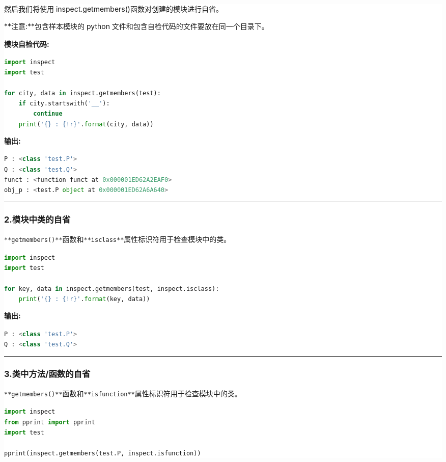 然后我们将使用 inspect.getmembers()函数对创建的模块进行自省。

**注意:**包含样本模块的 python 文件和包含自检代码的文件要放在同一个目录下。

**模块自检代码:**

```py
import inspect
import test

for city, data in inspect.getmembers(test):
    if city.startswith('__'):
        continue
    print('{} : {!r}'.format(city, data))

```

**输出:**

```py
P : <class 'test.P'>
Q : <class 'test.Q'>
funct : <function funct at 0x000001ED62A2EAF0>
obj_p : <test.P object at 0x000001ED62A6A640>
```

* * *

### 2.模块中类的自省

`**getmembers()**`函数和`**isclass**`属性标识符用于检查模块中的类。

```py
import inspect
import test

for key, data in inspect.getmembers(test, inspect.isclass):
    print('{} : {!r}'.format(key, data))

```

**输出:**

```py
P : <class 'test.P'>
Q : <class 'test.Q'>
```

* * *

### 3.类中方法/函数的自省

`**getmembers()**`函数和`**isfunction**`属性标识符用于检查模块中的类。

```py
import inspect
from pprint import pprint
import test

pprint(inspect.getmembers(test.P, inspect.isfunction))

```
